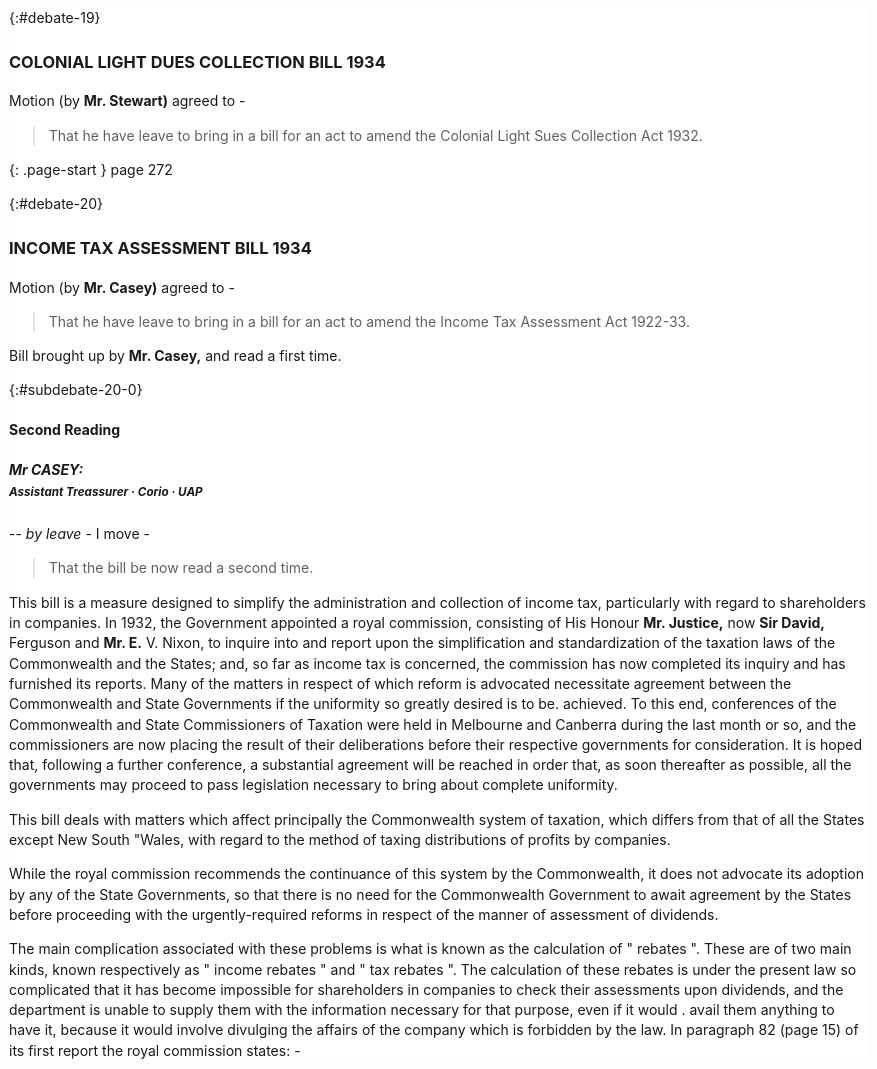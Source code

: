 {:#debate-19}
### COLONIAL LIGHT DUES COLLECTION BILL 1934

Motion (by  **Mr. Stewart)**  agreed to - 

  >That he have leave to bring in a bill for an act to amend the Colonial Light Sues Collection Act 1932. 

{: .page-start }
page 272

{:#debate-20}
### INCOME TAX ASSESSMENT BILL 1934

Motion (by  **Mr. Casey)**  agreed to - 

  >That he have leave to bring in a bill for an act to amend the Income Tax Assessment Act 1922-33. 

Bill brought up by  **Mr. Casey,**  and read a first time. 

{:#subdebate-20-0}
#### Second Reading

##### Mr CASEY:<br><small class="text-muted">Assistant Treassurer &middot; Corio &middot; UAP</small>

--  *by leave*  - I move - 

  >That the bill be now read a second time. 

This bill is a measure designed to simplify the administration and collection of income tax, particularly with regard to shareholders in companies. In 1932, the Government appointed a royal commission, consisting of  His  Honour  **Mr. Justice,**  now  **Sir David,**  Ferguson and  **Mr. E.**  V. Nixon, to inquire into and report upon the simplification and standardization of the taxation laws of the Commonwealth and the States; and, so far as income tax is concerned, the commission has now completed its inquiry and has furnished its reports. Many of the matters in respect of which reform is advocated necessitate agreement between the Commonwealth and State Governments if the uniformity so greatly desired is to be. achieved. To this end, conferences of the Commonwealth and State Commissioners of Taxation were held in Melbourne and Canberra during the last month or so, and the commissioners are now placing the result of their deliberations before their respective governments for consideration. It is hoped that, following a further conference, a substantial agreement will be reached in order that, as soon thereafter as possible, all the governments may proceed to pass legislation necessary to bring about complete uniformity. 

This bill deals with matters which affect principally the Commonwealth system of taxation, which differs from that of all the States except New South "Wales, with regard to the method of taxing distributions of profits by companies. 

While the royal commission recommends the continuance of this system by the Commonwealth, it does not advocate its adoption by any of the State Governments, so that there is no need for the Commonwealth Government to await agreement by the States before proceeding with the urgently-required reforms in respect of the manner of assessment of dividends. 

The main complication associated with these problems is what is known as the calculation of " rebates ". These are of two main kinds, known respectively as " income rebates " and " tax rebates ". The calculation of these rebates is under the present law so complicated that it has become impossible for shareholders in companies to check their assessments upon dividends, and the department is unable to supply them with the information necessary for that purpose, even if it would . avail them anything to have it, because it would involve divulging the affairs of the company which is forbidden by the law. In paragraph 82 (page 15) of its first report the royal commission states: - 
